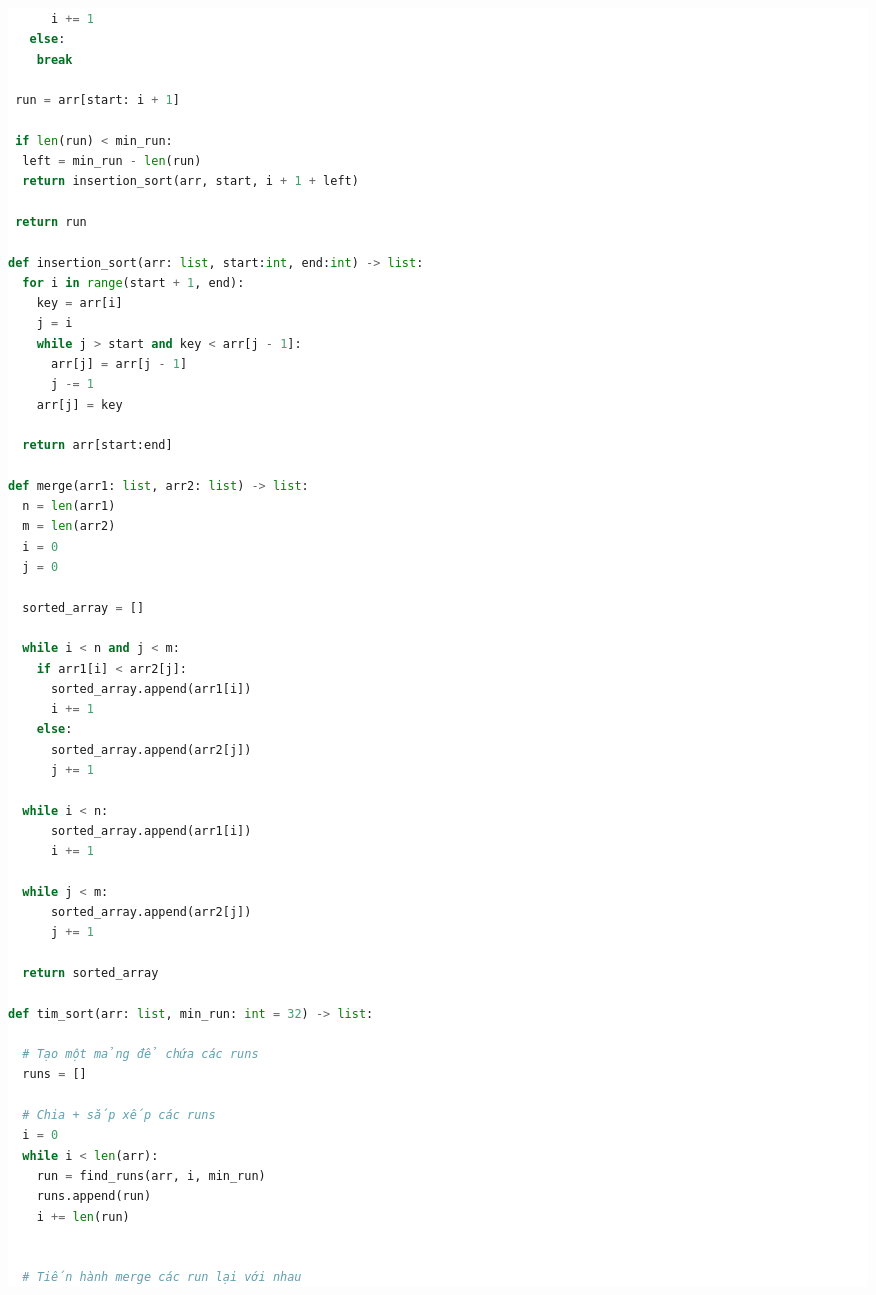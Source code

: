 ```python
      i += 1
   else:
    break

 run = arr[start: i + 1]

 if len(run) < min_run:
  left = min_run - len(run)
  return insertion_sort(arr, start, i + 1 + left)

 return run

def insertion_sort(arr: list, start:int, end:int) -> list:
  for i in range(start + 1, end):
    key = arr[i]
    j = i
    while j > start and key < arr[j - 1]:
      arr[j] = arr[j - 1]
      j -= 1
    arr[j] = key

  return arr[start:end]

def merge(arr1: list, arr2: list) -> list:
  n = len(arr1)
  m = len(arr2)
  i = 0
  j = 0

  sorted_array = []

  while i < n and j < m:
    if arr1[i] < arr2[j]:
      sorted_array.append(arr1[i])
      i += 1
    else:
      sorted_array.append(arr2[j])
      j += 1

  while i < n:
      sorted_array.append(arr1[i])
      i += 1

  while j < m:
      sorted_array.append(arr2[j])
      j += 1

  return sorted_array

def tim_sort(arr: list, min_run: int = 32) -> list:

  # Tạo một mảng để chứa các runs
  runs = []

  # Chia + sắp xếp các runs
  i = 0
  while i < len(arr):
    run = find_runs(arr, i, min_run)
    runs.append(run)
    i += len(run)


  # Tiến hành merge các run lại với nhau
```